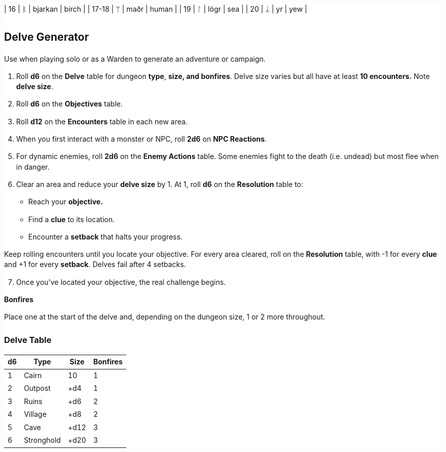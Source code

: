 | 16    | ᛒ    | bjarkan   | birch  |
| 17-18 | ᛘ    | maðr      | human  |
| 19    | ᛚ    | lögr      | sea    |
| 20    | ᛦ    | yr        | yew    |



## Delve Generator

Use when playing solo or as a Warden to generate an adventure or campaign.

1.  Roll **d6** on the **Delve** table for dungeon **type**, **size, and bonfires**. Delve size varies but all have at least **10 encounters.** Note **delve size**.

2.  Roll **d6** on the **Objectives** table.

3.  Roll **d12** on the **Encounters** table in each new area.

4.  When you first interact with a monster or NPC, roll **2d6** on **NPC Reactions**.

5.  For dynamic enemies, roll **2d6** on the **Enemy Actions** table. Some enemies fight to the death (i.e. undead) but most flee when in danger.

6.  Clear an area and reduce your **delve size** by 1. At 1, roll **d6** on the **Resolution** table to:

    - Reach your **objective.**

    - Find a **clue** to its location.

    - Encounter a **setback** that halts your progress.

Keep rolling encounters until you locate your objective. For every area cleared, roll on the **Resolution** table, with -1 for every **clue** and +1 for every **setback**. Delves fail after 4 setbacks.

7.  Once you’ve located your objective, the real challenge begins.

**Bonfires**

Place one at the start of the delve and, depending on the dungeon size, 1 or 2 more throughout.

###  Delve Table

| d6   | Type       | Size | Bonfires |
| ---- | ---------- | ---- | -------- |
| 1    | Cairn      | 10   | 1        |
| 2    | Outpost    | +d4  | 1        |
| 3    | Ruins      | +d6  | 2        |
| 4    | Village    | +d8  | 2        |
| 5    | Cave       | +d12 | 3        |
| 6    | Stronghold | +d20 | 3        |
